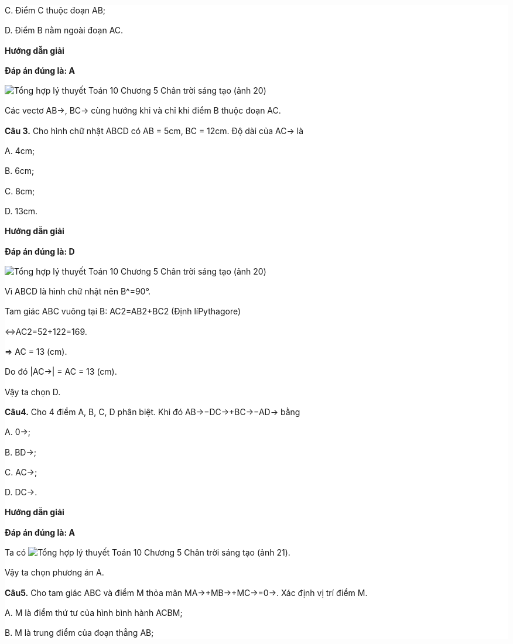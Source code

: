 C. Điểm C thuộc đoạn AB; 

D. Điểm B nằm ngoài đoạn AC.

**Hướng dẫn giải**

**Đáp án đúng là: A**

![Tổng hợp lý thuyết Toán 10 Chương 5 Chân trời sáng tạo \(ảnh 20\)](https://vietjack.com/toan-10-ct/images/ly-thuyet-bai-tap-cuoi-chuong-5-159016.PNG)

Các vectơ AB→, BC→ cùng hướng khi và chỉ khi điểm B thuộc đoạn AC.

**Câu 3.** Cho hình chữ nhật ABCD có AB = 5cm, BC = 12cm. Độ dài của AC→ là

A. 4cm; 

B. 6cm; 

C. 8cm; 

D. 13cm.

**Hướng dẫn giải**

**Đáp án đúng là: D**

![Tổng hợp lý thuyết Toán 10 Chương 5 Chân trời sáng tạo \(ảnh 20\)](https://vietjack.com/toan-10-ct/images/ly-thuyet-bai-tap-cuoi-chuong-5-159017.PNG)

Vì ABCD là hình chữ nhật nên B^=90°.

Tam giác ABC vuông tại B: AC2=AB2+BC2 (Định líPythagore)

⇔AC2=52+122=169.

⇒ AC = 13 (cm).

Do đó |AC→| = AC = 13 (cm).

Vậy ta chọn D.

**Câu****4****.** Cho 4 điểm A, B, C, D phân biệt. Khi đó AB→−DC→+BC→−AD→ bằng

A. 0→; 

B. BD→; 

C. AC→; 

D. DC→.

**Hướng dẫn giải**

**Đáp án đúng là: A**

Ta có ![Tổng hợp lý thuyết Toán 10 Chương 5 Chân trời sáng tạo \(ảnh 21\)](https://vietjack.com/toan-10-ct/images/ly-thuyet-bai-tap-cuoi-chuong-5-159018.PNG).

Vậy ta chọn phương án A.

**Câu****5****.** Cho tam giác ABC và điểm M thỏa mãn MA→+MB→+MC→=0→. Xác định vị trí điểm M.

A. M là điểm thứ tư của hình bình hành ACBM; 

B. M là trung điểm của đoạn thẳng AB; 
